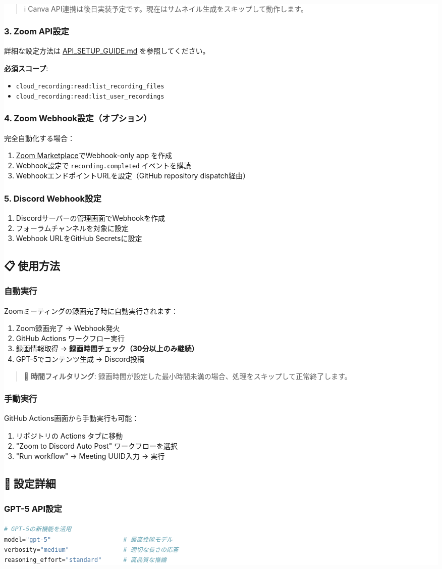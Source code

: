 > ℹ️ Canva API連携は後日実装予定です。現在はサムネイル生成をスキップして動作します。

### 3. Zoom API設定

詳細な設定方法は [API_SETUP_GUIDE.md](./API_SETUP_GUIDE.md) を参照してください。

**必須スコープ**:
- `cloud_recording:read:list_recording_files`
- `cloud_recording:read:list_user_recordings`

### 4. Zoom Webhook設定（オプション）

完全自動化する場合：

1. [Zoom Marketplace](https://marketplace.zoom.us/)でWebhook-only app を作成
2. Webhook設定で `recording.completed` イベントを購読
3. WebhookエンドポイントURLを設定（GitHub repository dispatch経由）

### 5. Discord Webhook設定

1. Discordサーバーの管理画面でWebhookを作成
2. フォーラムチャンネルを対象に設定
3. Webhook URLをGitHub Secretsに設定

## 📋 使用方法

### 自動実行

Zoomミーティングの録画完了時に自動実行されます：

1. Zoom録画完了 → Webhook発火
2. GitHub Actions ワークフロー実行
3. 録画情報取得 → **録画時間チェック（30分以上のみ継続）**
4. GPT-5でコンテンツ生成 → Discord投稿

> 📝 **時間フィルタリング**: 録画時間が設定した最小時間未満の場合、処理をスキップして正常終了します。

### 手動実行

GitHub Actions画面から手動実行も可能：

1. リポジトリの Actions タブに移動
2. "Zoom to Discord Auto Post" ワークフローを選択
3. "Run workflow" → Meeting UUID入力 → 実行

## 🔧 設定詳細

### GPT-5 API設定

```python
# GPT-5の新機能を活用
model="gpt-5"                    # 最高性能モデル
verbosity="medium"               # 適切な長さの応答
reasoning_effort="standard"      # 高品質な推論
```
